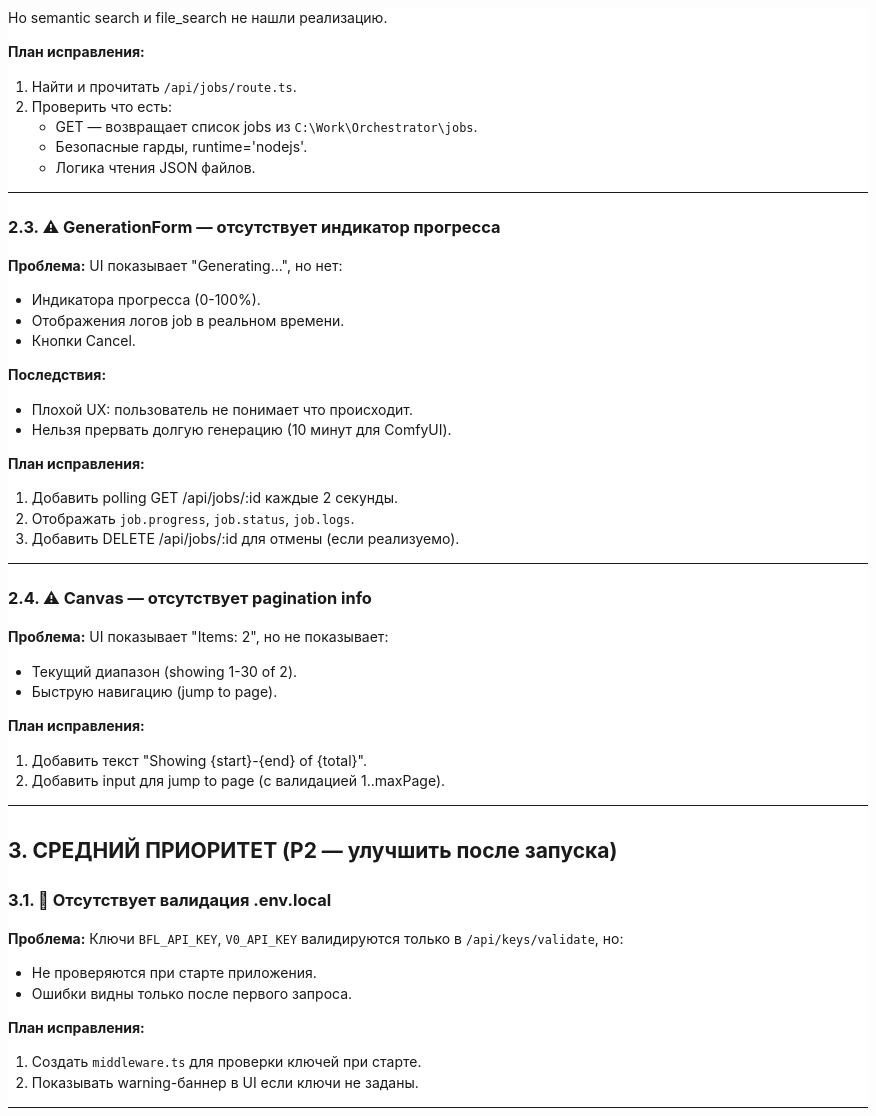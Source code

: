 Но semantic search и file_search не нашли реализацию.

**План исправления:**
1. Найти и прочитать `/api/jobs/route.ts`.
2. Проверить что есть:
   - GET — возвращает список jobs из `C:\Work\Orchestrator\jobs`.
   - Безопасные гарды, runtime='nodejs'.
   - Логика чтения JSON файлов.

---

### 2.3. ⚠️ GenerationForm — отсутствует индикатор прогресса

**Проблема:**
UI показывает "Generating...", но нет:
- Индикатора прогресса (0-100%).
- Отображения логов job в реальном времени.
- Кнопки Cancel.

**Последствия:**
- Плохой UX: пользователь не понимает что происходит.
- Нельзя прервать долгую генерацию (10 минут для ComfyUI).

**План исправления:**
1. Добавить polling GET /api/jobs/:id каждые 2 секунды.
2. Отображать `job.progress`, `job.status`, `job.logs`.
3. Добавить DELETE /api/jobs/:id для отмены (если реализуемо).

---

### 2.4. ⚠️ Canvas — отсутствует pagination info

**Проблема:**
UI показывает "Items: 2", но не показывает:
- Текущий диапазон (showing 1-30 of 2).
- Быструю навигацию (jump to page).

**План исправления:**
1. Добавить текст "Showing {start}-{end} of {total}".
2. Добавить input для jump to page (с валидацией 1..maxPage).

---

## 3. СРЕДНИЙ ПРИОРИТЕТ (P2 — улучшить после запуска)

### 3.1. 🔶 Отсутствует валидация .env.local

**Проблема:**
Ключи `BFL_API_KEY`, `V0_API_KEY` валидируются только в `/api/keys/validate`, но:
- Не проверяются при старте приложения.
- Ошибки видны только после первого запроса.

**План исправления:**
1. Создать `middleware.ts` для проверки ключей при старте.
2. Показывать warning-баннер в UI если ключи не заданы.

---